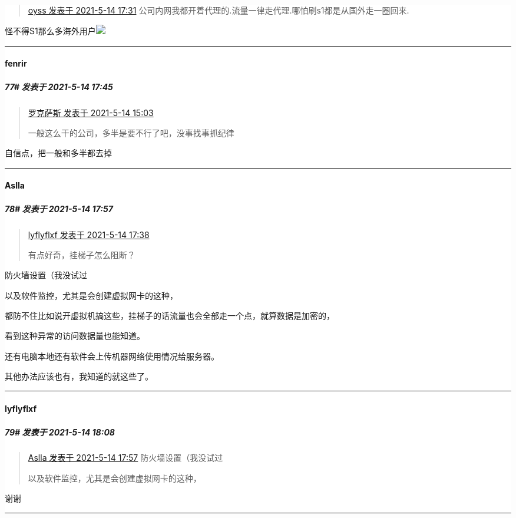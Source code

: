 
<blockquote><a href="httphttps://bbs.saraba1st.com/2b/forum.php?mod=redirect&amp;goto=findpost&amp;pid=51250113&amp;ptid=2004035" target="_blank">oyss 发表于 2021-5-14 17:31</a>
公司内网我都开着代理的.流量一律走代理.哪怕刷s1都是从国外走一圈回来.</blockquote>
怪不得S1那么多海外用户<img src="https://static.saraba1st.com/image/smiley/face2017/051.png" referrerpolicy="no-referrer">


*****

####  fenrir  
##### 77#       发表于 2021-5-14 17:45


<blockquote><a href="httphttps://bbs.saraba1st.com/2b/forum.php?mod=redirect&amp;goto=findpost&amp;pid=51248473&amp;ptid=2004035" target="_blank">罗克萨斯 发表于 2021-5-14 15:03</a>

一般这么干的公司，多半是要不行了吧，没事找事抓纪律</blockquote>
自信点，把一般和多半都去掉


*****

####  Aslla  
##### 78#       发表于 2021-5-14 17:57


<blockquote><a href="httphttps://bbs.saraba1st.com/2b/forum.php?mod=redirect&amp;goto=findpost&amp;pid=51250196&amp;ptid=2004035" target="_blank">lyflyflxf 发表于 2021-5-14 17:38</a>

有点好奇，挂梯子怎么阻断？</blockquote>
防火墙设置（我没试过

以及软件监控，尤其是会创建虚拟网卡的这种，


都防不住比如说开虚拟机搞这些，挂梯子的话流量也会全部走一个点，就算数据是加密的，

看到这种异常的访问数据量也能知道。


还有电脑本地还有软件会上传机器网络使用情况给服务器。


其他办法应该也有，我知道的就这些了。


*****

####  lyflyflxf  
##### 79#       发表于 2021-5-14 18:08


<blockquote><a href="httphttps://bbs.saraba1st.com/2b/forum.php?mod=redirect&amp;goto=findpost&amp;pid=51250488&amp;ptid=2004035" target="_blank">Aslla 发表于 2021-5-14 17:57</a>
防火墙设置（我没试过

以及软件监控，尤其是会创建虚拟网卡的这种，</blockquote>
谢谢


*****

